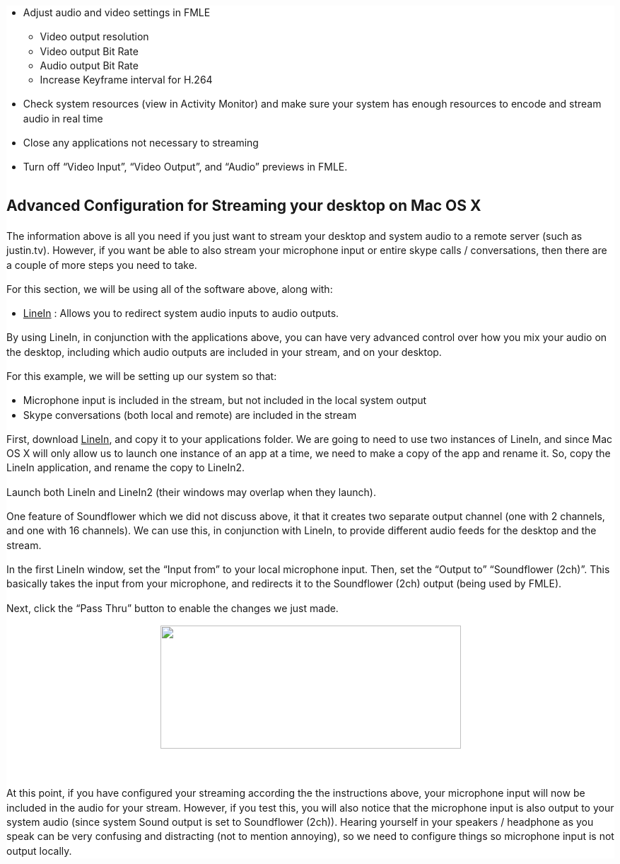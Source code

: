 *   Adjust audio and video settings in FMLE 
    *   Video output resolution
    *   Video output Bit Rate
    *   Audio output Bit Rate
    *   Increase Keyframe interval for H.264
*   Check system resources (view in Activity Monitor) and make sure your system has enough resources to encode and stream audio in real time
*   Close any applications not necessary to streaming
*   Turn off &#8220;Video Input&#8221;, &#8220;Video Output&#8221;, and &#8220;Audio&#8221; previews in FMLE. </ul> 
    ## Advanced Configuration for Streaming your desktop on Mac OS X
    
    The information above is all you need if you just want to stream your desktop and system audio to a remote server (such as justin.tv). However, if you want be able to also stream your microphone input or entire skype calls / conversations, then there are a couple of more steps you need to take.
    
    For this section, we will be using all of the software above, along with:
    
    *   [LineIn][11] : Allows you to redirect system audio inputs to audio outputs.
    
    By using LineIn, in conjunction with the applications above, you can have very advanced control over how you mix your audio on the desktop, including which audio outputs are included in your stream, and on your desktop.
    
    For this example, we will be setting up our system so that:
    
    *   Microphone input is included in the stream, but not included in the local system output
    *   Skype conversations (both local and remote) are included in the stream
    
    First, download [LineIn][11], and copy it to your applications folder. We are going to need to use two instances of LineIn, and since Mac OS X will only allow us to launch one instance of an app at a time, we need to make a copy of the app and rename it. So, copy the LineIn application, and rename the copy to LineIn2.
    
    Launch both LineIn and LineIn2 (their windows may overlap when they launch).
    
    One feature of Soundflower which we did not discuss above, it that it creates two separate output channel (one with 2 channels, and one with 16 channels). We can use this, in conjunction with LineIn, to provide different audio feeds for the desktop and the stream.
    
    In the first LineIn window, set the &#8220;Input from&#8221; to your local microphone input. Then, set the &#8220;Output to&#8221; &#8220;Soundflower (2ch)&#8221;. This basically takes the input from your microphone, and redirects it to the Soundflower (2ch) output (being used by FMLE).
    
    Next, click the &#8220;Pass Thru&#8221; button to enable the changes we just made.
    
    <div style="text-align:center">
      <img height="174" width="425" src="/blog/images/mac_screen_broadcast/linein1.png" />
    </div>
    
    &nbsp;
    
    At this point, if you have configured your streaming according the the instructions above, your microphone input will now be included in the audio for your stream. However, if you test this, you will also notice that the microphone input is also output to your system audio (since system Sound output is set to Soundflower (2ch)). Hearing yourself in your speakers / headphone as you speak can be very confusing and distracting (not to mention annoying), so we need to configure things so microphone input is not output locally.
    

 [1]: http://us.battle.net/sc2/en/
 [2]: http://www.reddit.com/r/starcraft
 [3]: http://justin.tv
 [4]: http://www.ustream.tv/
 [5]: http://www.adobe.com/products/flashmediaserver/flashmediaencoder/
 [6]: http://allocinit.com/index.php?title=CamTwist
 [7]: http://cycling74.com/products/soundflower/
 [8]: http://www.justin.tv/broadcast/adv_other
 [9]: http://en.wikipedia.org/wiki/H.264/MPEG-4_AVC#Levels
 [10]: http://www.speedtest.net
 [11]: http://www.rogueamoeba.com/freebies/
 [12]: http://www.skype.com
 [13]: http://root-destiny.com/newbies-guide-to-streaming/
 [14]: http://www.justin.tv/p/camtwist
 [15]: http://help.adobe.com/en_US/FlashMediaLiveEncoder/3.0/Using/
 [16]: http://www.pcworld.com/article/213034/screencast_live_how_to_make_your_own_web_tv_show.html
 [17]: http://community.justin.tv/forums/
 [18]: http://forums.adobe.com/community/flash/flash_media_live_encoder
 [19]: http://www.teamliquid.net/forum/viewmessage.php?topic_id=220584
